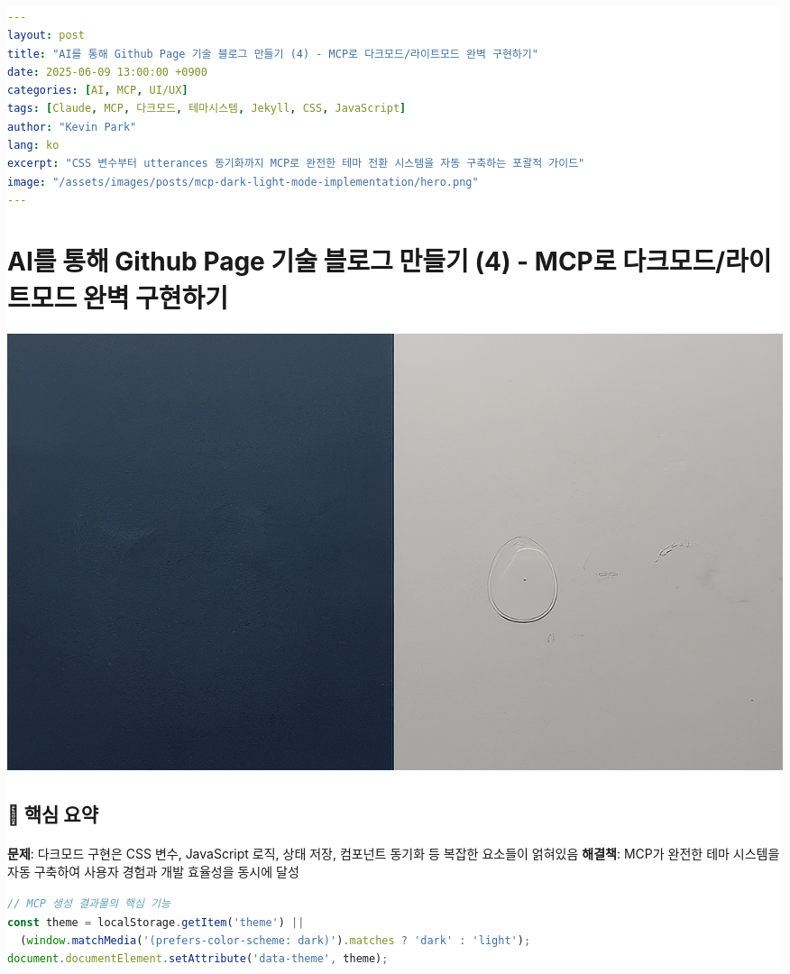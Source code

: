 ```yaml
---
layout: post
title: "AI를 통해 Github Page 기술 블로그 만들기 (4) - MCP로 다크모드/라이트모드 완벽 구현하기"
date: 2025-06-09 13:00:00 +0900
categories: [AI, MCP, UI/UX]
tags: [Claude, MCP, 다크모드, 테마시스템, Jekyll, CSS, JavaScript]
author: "Kevin Park"
lang: ko
excerpt: "CSS 변수부터 utterances 동기화까지 MCP로 완전한 테마 전환 시스템을 자동 구축하는 포괄적 가이드"
image: "/assets/images/posts/mcp-dark-light-mode-implementation/hero.png"
---
```


# AI를 통해 Github Page 기술 블로그 만들기 (4) - MCP로 다크모드/라이트모드 완벽 구현하기

![Hero Image](/assets/images/posts/mcp-dark-light-mode-implementation/hero.png)

## 🎯 핵심 요약
**문제**: 다크모드 구현은 CSS 변수, JavaScript 로직, 상태 저장, 컴포넌트 동기화 등 복잡한 요소들이 얽혀있음
**해결책**: MCP가 완전한 테마 시스템을 자동 구축하여 사용자 경험과 개발 효율성을 동시에 달성

```javascript
// MCP 생성 결과물의 핵심 기능
const theme = localStorage.getItem('theme') || 
  (window.matchMedia('(prefers-color-scheme: dark)').matches ? 'dark' : 'light');
document.documentElement.setAttribute('data-theme', theme);
```
